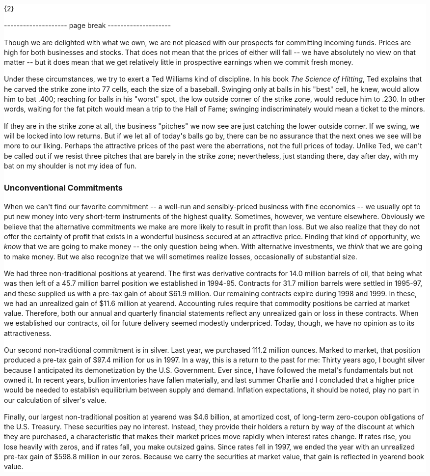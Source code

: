 {2}

-------------------- page break --------------------

Though we are delighted with what we own, we are not pleased with our prospects for committing incoming funds. Prices are high for both businesses and stocks. That does not mean that the prices of either will fall -- we have absolutely no view on that matter -- but it does mean that we get relatively little in prospective earnings when we commit fresh money.

 Under these circumstances, we try to exert a Ted Williams kind of discipline. In his book *The Science of Hitting*, Ted explains that he carved the strike zone into 77 cells, each the size of a baseball. Swinging only at balls in his "best" cell, he knew, would allow him to bat .400; reaching for balls in his "worst" spot, the low outside corner of the strike zone, would reduce him to .230. In other words, waiting for the fat pitch would mean a trip to the Hall of Fame; swinging indiscriminately would mean a ticket to the minors.

 If they are in the strike zone at all, the business "pitches" we now see are just catching the lower outside corner. If we swing, we will be locked into low returns. But if we let all of today's balls go by, there can be no assurance that the next ones we see will be more to our liking. Perhaps the attractive prices of the past were the aberrations, not the full prices of today. Unlike Ted, we can't be called out if we resist three pitches that are barely in the strike zone; nevertheless, just standing there, day after day, with my bat on my shoulder is not my idea of fun.

### **Unconventional Commitments**

When we can't find our favorite commitment -- a well-run and sensibly-priced business with fine economics -- we usually opt to put new money into very short-term instruments of the highest quality. Sometimes, however, we venture elsewhere. Obviously we believe that the alternative commitments we make are more likely to result in profit than loss. But we also realize that they do not offer the certainty of profit that exists in a wonderful business secured at an attractive price. Finding that kind of opportunity, we *know* that we are going to make money -- the only question being when. With alternative investments, we *think* that we are going to make money. But we also recognize that we will sometimes realize losses, occasionally of substantial size.

We had three non-traditional positions at yearend. The first was derivative contracts for 14.0 million barrels of oil, that being what was then left of a 45.7 million barrel position we established in 1994-95. Contracts for 31.7 million barrels were settled in 1995-97, and these supplied us with a pre-tax gain of about \$61.9 million. Our remaining contracts expire during 1998 and 1999. In these, we had an unrealized gain of \$11.6 million at yearend. Accounting rules require that commodity positions be carried at market value. Therefore, both our annual and quarterly financial statements reflect any unrealized gain or loss in these contracts. When we established our contracts, oil for future delivery seemed modestly underpriced. Today, though, we have no opinion as to its attractiveness.

 Our second non-traditional commitment is in silver. Last year, we purchased 111.2 million ounces. Marked to market, that position produced a pre-tax gain of \$97.4 million for us in 1997. In a way, this is a return to the past for me: Thirty years ago, I bought silver because I anticipated its demonetization by the U.S. Government. Ever since, I have followed the metal's fundamentals but not owned it. In recent years, bullion inventories have fallen materially, and last summer Charlie and I concluded that a higher price would be needed to establish equilibrium between supply and demand. Inflation expectations, it should be noted, play no part in our calculation of silver's value.

 Finally, our largest non-traditional position at yearend was \$4.6 billion, at amortized cost, of long-term zero-coupon obligations of the U.S. Treasury. These securities pay no interest. Instead, they provide their holders a return by way of the discount at which they are purchased, a characteristic that makes their market prices move rapidly when interest rates change. If rates rise, you lose heavily with zeros, and if rates fall, you make outsized gains. Since rates fell in 1997, we ended the year with an unrealized pre-tax gain of \$598.8 million in our zeros. Because we carry the securities at market value, that gain is reflected in yearend book value.
